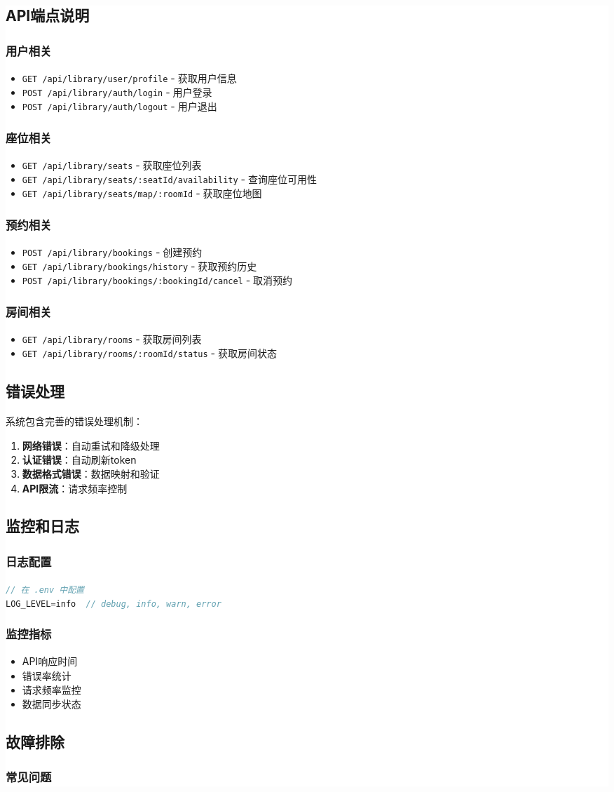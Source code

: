## API端点说明

### 用户相关
- `GET /api/library/user/profile` - 获取用户信息
- `POST /api/library/auth/login` - 用户登录
- `POST /api/library/auth/logout` - 用户退出

### 座位相关
- `GET /api/library/seats` - 获取座位列表
- `GET /api/library/seats/:seatId/availability` - 查询座位可用性
- `GET /api/library/seats/map/:roomId` - 获取座位地图

### 预约相关
- `POST /api/library/bookings` - 创建预约
- `GET /api/library/bookings/history` - 获取预约历史
- `POST /api/library/bookings/:bookingId/cancel` - 取消预约

### 房间相关
- `GET /api/library/rooms` - 获取房间列表
- `GET /api/library/rooms/:roomId/status` - 获取房间状态

## 错误处理

系统包含完善的错误处理机制：

1. **网络错误**：自动重试和降级处理
2. **认证错误**：自动刷新token
3. **数据格式错误**：数据映射和验证
4. **API限流**：请求频率控制

## 监控和日志

### 日志配置
```javascript
// 在 .env 中配置
LOG_LEVEL=info  // debug, info, warn, error
```

### 监控指标
- API响应时间
- 错误率统计
- 请求频率监控
- 数据同步状态

## 故障排除

### 常见问题
